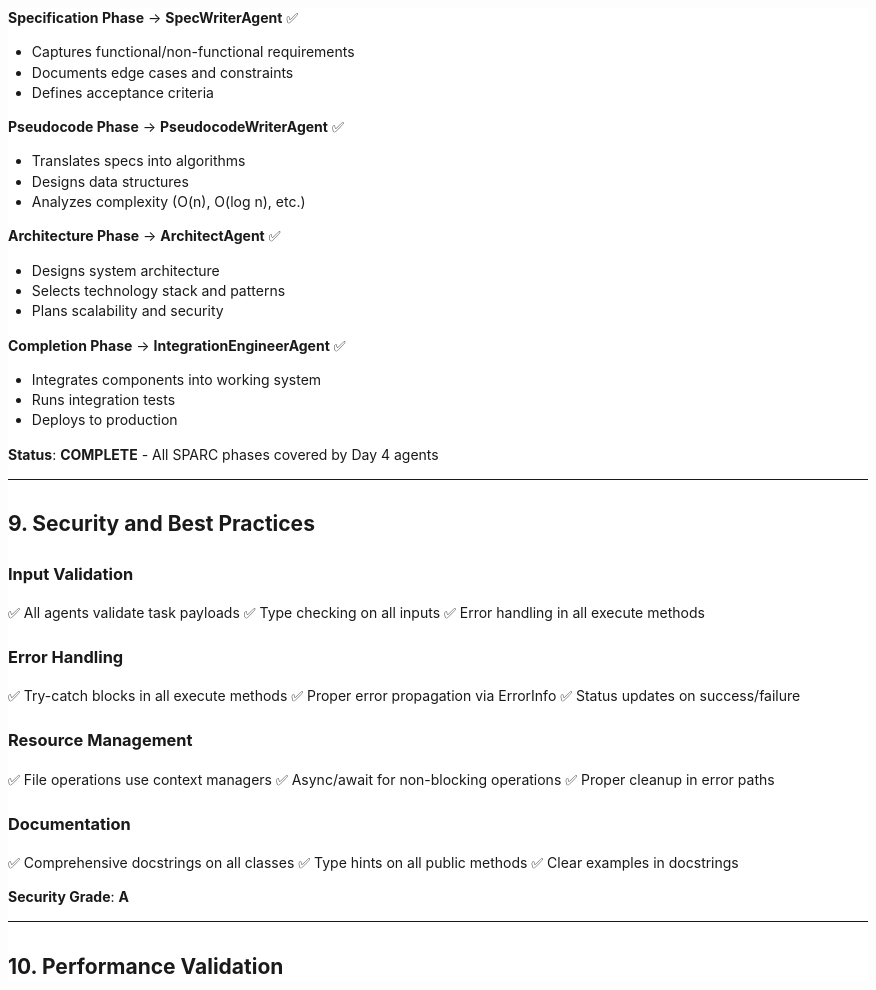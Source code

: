 **Specification Phase** → **SpecWriterAgent** ✅
- Captures functional/non-functional requirements
- Documents edge cases and constraints
- Defines acceptance criteria

**Pseudocode Phase** → **PseudocodeWriterAgent** ✅
- Translates specs into algorithms
- Designs data structures
- Analyzes complexity (O(n), O(log n), etc.)

**Architecture Phase** → **ArchitectAgent** ✅
- Designs system architecture
- Selects technology stack and patterns
- Plans scalability and security

**Completion Phase** → **IntegrationEngineerAgent** ✅
- Integrates components into working system
- Runs integration tests
- Deploys to production

**Status**: **COMPLETE** - All SPARC phases covered by Day 4 agents

---

## 9. Security and Best Practices

### Input Validation
✅ All agents validate task payloads
✅ Type checking on all inputs
✅ Error handling in all execute methods

### Error Handling
✅ Try-catch blocks in all execute methods
✅ Proper error propagation via ErrorInfo
✅ Status updates on success/failure

### Resource Management
✅ File operations use context managers
✅ Async/await for non-blocking operations
✅ Proper cleanup in error paths

### Documentation
✅ Comprehensive docstrings on all classes
✅ Type hints on all public methods
✅ Clear examples in docstrings

**Security Grade**: **A**

---

## 10. Performance Validation
